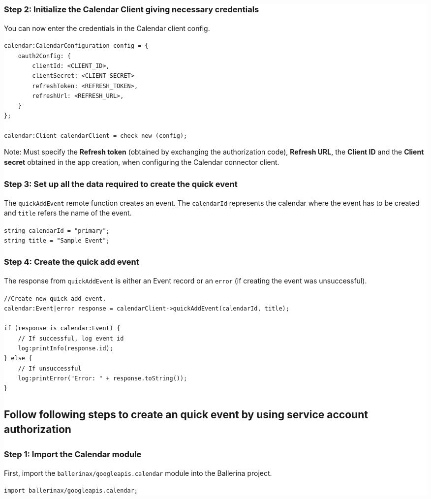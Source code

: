 ### Step 2: Initialize the Calendar Client giving necessary credentials
You can now enter the credentials in the Calendar client config.
```ballerina
calendar:CalendarConfiguration config = {
    oauth2Config: {
        clientId: <CLIENT_ID>,
        clientSecret: <CLIENT_SECRET>
        refreshToken: <REFRESH_TOKEN>,
        refreshUrl: <REFRESH_URL>,
    }
};

calendar:Client calendarClient = check new (config);
```
Note: Must specify the **Refresh token** (obtained by exchanging the authorization code), **Refresh URL**, the **Client ID** and the **Client secret** obtained in the app creation, when configuring the Calendar connector client.

### Step 3: Set up all the data required to create the quick event
The `quickAddEvent` remote function creates an event. The `calendarId` represents the calendar where the event has to be created and `title` refers the name of the event.

```ballerina
string calendarId = "primary";
string title = "Sample Event";
```

### Step 4: Create the quick add event
The response from `quickAddEvent` is either an Event record or an `error` (if creating the event was unsuccessful).

```ballerina
//Create new quick add event.
calendar:Event|error response = calendarClient->quickAddEvent(calendarId, title);

if (response is calendar:Event) {
    // If successful, log event id
    log:printInfo(response.id);
} else {
    // If unsuccessful
    log:printError("Error: " + response.toString());
}
```

## Follow following steps to create an quick event by using service account authorization
### Step 1: Import the Calendar module
First, import the `ballerinax/googleapis.calendar` module into the Ballerina project.
```ballerina
import ballerinax/googleapis.calendar;
```
